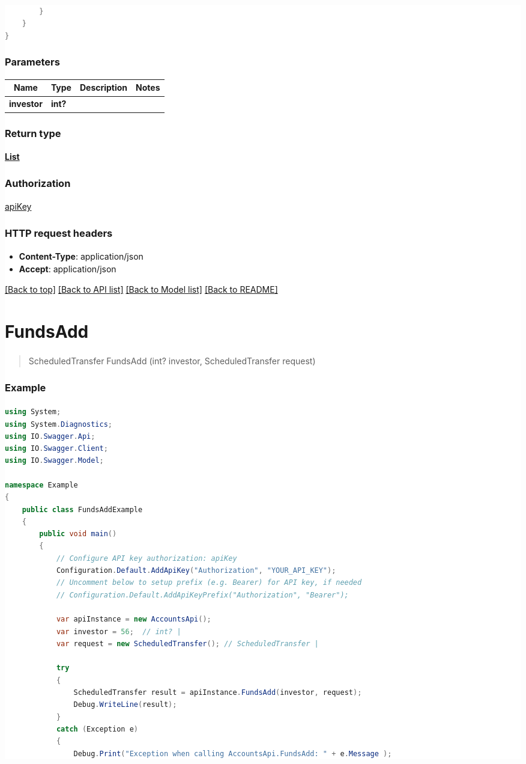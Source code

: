 ```csharp
        }
    }
}
```

### Parameters

Name | Type | Description  | Notes
------------- | ------------- | ------------- | -------------
 **investor** | **int?**|  | 

### Return type

[**List<Filter>**](Filter.md)

### Authorization

[apiKey](../README.md#apiKey)

### HTTP request headers

 - **Content-Type**: application/json
 - **Accept**: application/json

[[Back to top]](#) [[Back to API list]](../README.md#documentation-for-api-endpoints) [[Back to Model list]](../README.md#documentation-for-models) [[Back to README]](../README.md)

<a name="fundsadd"></a>
# **FundsAdd**
> ScheduledTransfer FundsAdd (int? investor, ScheduledTransfer request)



### Example
```csharp
using System;
using System.Diagnostics;
using IO.Swagger.Api;
using IO.Swagger.Client;
using IO.Swagger.Model;

namespace Example
{
    public class FundsAddExample
    {
        public void main()
        {
            // Configure API key authorization: apiKey
            Configuration.Default.AddApiKey("Authorization", "YOUR_API_KEY");
            // Uncomment below to setup prefix (e.g. Bearer) for API key, if needed
            // Configuration.Default.AddApiKeyPrefix("Authorization", "Bearer");

            var apiInstance = new AccountsApi();
            var investor = 56;  // int? | 
            var request = new ScheduledTransfer(); // ScheduledTransfer | 

            try
            {
                ScheduledTransfer result = apiInstance.FundsAdd(investor, request);
                Debug.WriteLine(result);
            }
            catch (Exception e)
            {
                Debug.Print("Exception when calling AccountsApi.FundsAdd: " + e.Message );
```
